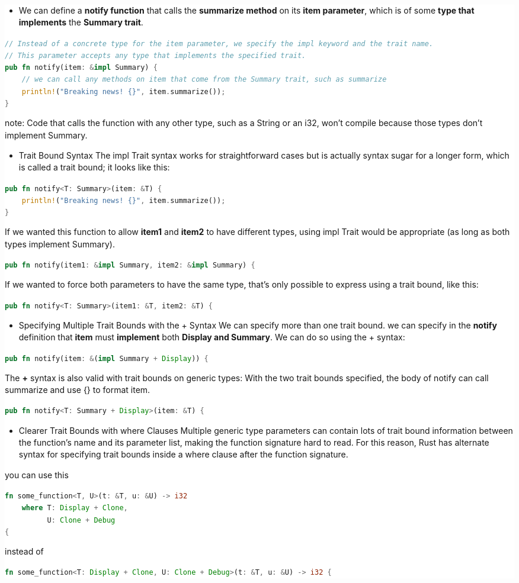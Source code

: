 * We can define a **notify function** that calls the **summarize method** on its **item parameter**, which is of some **type that implements** the **Summary trait**.
```Rust
// Instead of a concrete type for the item parameter, we specify the impl keyword and the trait name.
// This parameter accepts any type that implements the specified trait.
pub fn notify(item: &impl Summary) {
    // we can call any methods on item that come from the Summary trait, such as summarize
    println!("Breaking news! {}", item.summarize());
}
```
note: Code that calls the function with any other type, such as a String or an i32, won’t compile because those types don’t implement Summary.


* Trait Bound Syntax
The impl Trait syntax works for straightforward cases but is actually syntax sugar for a longer form, which is called a trait bound; it looks like this:
```Rust
pub fn notify<T: Summary>(item: &T) {
    println!("Breaking news! {}", item.summarize());
}
```
If we wanted this function to allow **item1** and **item2** to have different types, using impl Trait would be appropriate (as long as both types implement Summary).
```Rust
pub fn notify(item1: &impl Summary, item2: &impl Summary) {
```
If we wanted to force both parameters to have the same type, that’s only possible to express using a trait bound, like this:
```Rust
pub fn notify<T: Summary>(item1: &T, item2: &T) {
```

* Specifying Multiple Trait Bounds with the + Syntax
We can specify more than one trait bound. 
we can specify in the **notify** definition that **item** must **implement** both **Display and Summary**. We can do so using the + syntax:
```Rust
pub fn notify(item: &(impl Summary + Display)) {
```
The **+** syntax is also valid with trait bounds on generic types:
With the two trait bounds specified, the body of notify can call summarize and use {} to format item.
```Rust
pub fn notify<T: Summary + Display>(item: &T) {
```

* Clearer Trait Bounds with where Clauses
Multiple generic type parameters can contain lots of trait bound information between the function’s name and its parameter list, making the function signature hard to read. 
For this reason, Rust has alternate syntax for specifying trait bounds inside a where clause after the function signature. 

you can use this
```Rust
fn some_function<T, U>(t: &T, u: &U) -> i32
    where T: Display + Clone,
          U: Clone + Debug
{
```
instead of
```Rust
fn some_function<T: Display + Clone, U: Clone + Debug>(t: &T, u: &U) -> i32 {
```
